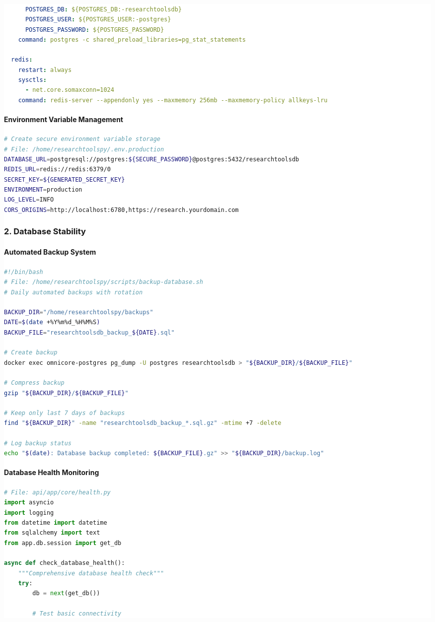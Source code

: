 ```yaml
      POSTGRES_DB: ${POSTGRES_DB:-researchtoolsdb}
      POSTGRES_USER: ${POSTGRES_USER:-postgres}
      POSTGRES_PASSWORD: ${POSTGRES_PASSWORD}
    command: postgres -c shared_preload_libraries=pg_stat_statements

  redis:
    restart: always
    sysctls:
      - net.core.somaxconn=1024
    command: redis-server --appendonly yes --maxmemory 256mb --maxmemory-policy allkeys-lru
```

#### Environment Variable Management
```bash
# Create secure environment variable storage
# File: /home/researchtoolspy/.env.production
DATABASE_URL=postgresql://postgres:${SECURE_PASSWORD}@postgres:5432/researchtoolsdb
REDIS_URL=redis://redis:6379/0
SECRET_KEY=${GENERATED_SECRET_KEY}
ENVIRONMENT=production
LOG_LEVEL=INFO
CORS_ORIGINS=http://localhost:6780,https://research.yourdomain.com
```

### 2. Database Stability

#### Automated Backup System
```bash
#!/bin/bash
# File: /home/researchtoolspy/scripts/backup-database.sh
# Daily automated backups with rotation

BACKUP_DIR="/home/researchtoolspy/backups"
DATE=$(date +%Y%m%d_%H%M%S)
BACKUP_FILE="researchtoolsdb_backup_${DATE}.sql"

# Create backup
docker exec omnicore-postgres pg_dump -U postgres researchtoolsdb > "${BACKUP_DIR}/${BACKUP_FILE}"

# Compress backup
gzip "${BACKUP_DIR}/${BACKUP_FILE}"

# Keep only last 7 days of backups
find "${BACKUP_DIR}" -name "researchtoolsdb_backup_*.sql.gz" -mtime +7 -delete

# Log backup status
echo "$(date): Database backup completed: ${BACKUP_FILE}.gz" >> "${BACKUP_DIR}/backup.log"
```

#### Database Health Monitoring
```python
# File: api/app/core/health.py
import asyncio
import logging
from datetime import datetime
from sqlalchemy import text
from app.db.session import get_db

async def check_database_health():
    """Comprehensive database health check"""
    try:
        db = next(get_db())
        
        # Test basic connectivity
```